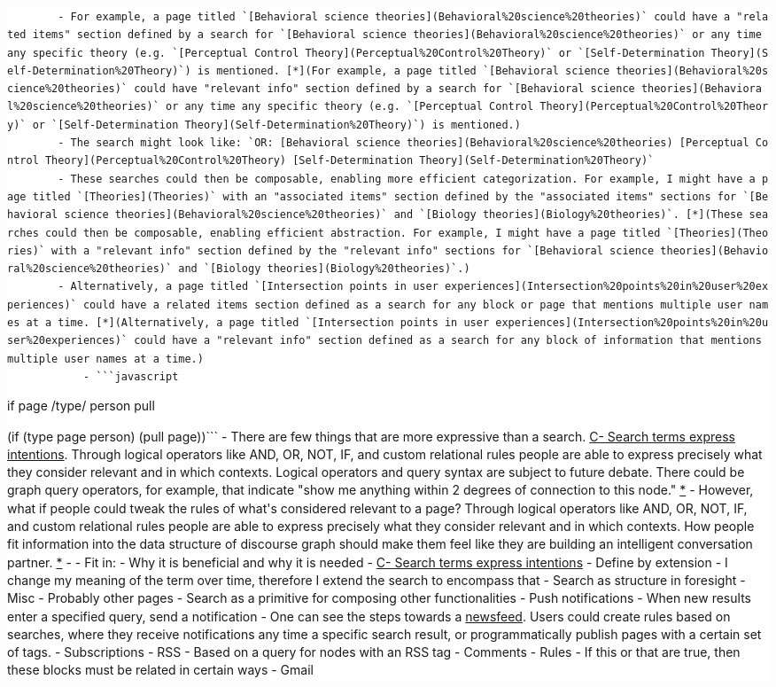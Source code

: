             - For example, a page titled `[Behavioral science theories](Behavioral%20science%20theories)` could have a "related items" section defined by a search for `[Behavioral science theories](Behavioral%20science%20theories)` or any time any specific theory (e.g. `[Perceptual Control Theory](Perceptual%20Control%20Theory)` or `[Self-Determination Theory](Self-Determination%20Theory)`) is mentioned. [*](For example, a page titled `[Behavioral science theories](Behavioral%20science%20theories)` could have "relevant info" section defined by a search for `[Behavioral science theories](Behavioral%20science%20theories)` or any time any specific theory (e.g. `[Perceptual Control Theory](Perceptual%20Control%20Theory)` or `[Self-Determination Theory](Self-Determination%20Theory)`) is mentioned.)
            - The search might look like: `OR: [Behavioral science theories](Behavioral%20science%20theories) [Perceptual Control Theory](Perceptual%20Control%20Theory) [Self-Determination Theory](Self-Determination%20Theory)`
            - These searches could then be composable, enabling more efficient categorization. For example, I might have a page titled `[Theories](Theories)` with an "associated items" section defined by the "associated items" sections for `[Behavioral science theories](Behavioral%20science%20theories)` and `[Biology theories](Biology%20theories)`. [*](These searches could then be composable, enabling efficient abstraction. For example, I might have a page titled `[Theories](Theories)` with a "relevant info" section defined by the "relevant info" sections for `[Behavioral science theories](Behavioral%20science%20theories)` and `[Biology theories](Biology%20theories)`.)
            - Alternatively, a page titled `[Intersection points in user experiences](Intersection%20points%20in%20user%20experiences)` could have a related items section defined as a search for any block or page that mentions multiple user names at a time. [*](Alternatively, a page titled `[Intersection points in user experiences](Intersection%20points%20in%20user%20experiences)` could have a "relevant info" section defined as a search for any block of information that mentions multiple user names at a time.)
                - ```javascript
if page /type/ person
  pull

(if (type page person)
    (pull page))```
            - There are few things that are more expressive than a search. [C- Search terms express intentions](../LitReview/Extended%20Universe/C-%20Search%20terms%20express%20intentions.md). Through logical operators like AND, OR, NOT, IF, and custom relational rules people are able to express precisely what they consider relevant and in which contexts. Logical operators and query syntax are subject to future debate. There could be graph query operators, for example, that indicate "show me anything within 2 degrees of connection to this node." [*](((sRYFC0T3c)))
                - However, what if people could tweak the rules of what's considered relevant to a page? Through logical operators like AND, OR, NOT, IF, and custom relational rules people are able to express precisely what they consider relevant and in which contexts. How people fit information into the data structure of discourse graph should make them feel like they are building an intelligent conversation partner.  [*](((efYI_8nR1)))
            - 
        - Fit in:
            - Why it is beneficial and why it is needed
                - [C- Search terms express intentions](../LitReview/Extended%20Universe/C-%20Search%20terms%20express%20intentions.md)
            - Define by extension
                - I change my meaning of the term over time, therefore I extend the search to encompass that
        - Search as structure in foresight
    - Misc
        - Probably other pages
            - Search as a primitive for composing other functionalities
                - Push notifications
                    - When new results enter a specified query, send a notification
                - One can see the steps towards a [newsfeed](newsfeed). Users could create rules based on searches, where they receive notifications any time a specific search result, or programmatically publish pages with a certain set of tags.
                - Subscriptions
                    - RSS
                        - Based on a query for nodes with an RSS tag
                - Comments
            - Rules
                - If this or that are true, then these blocks must be related in certain ways
                - Gmail